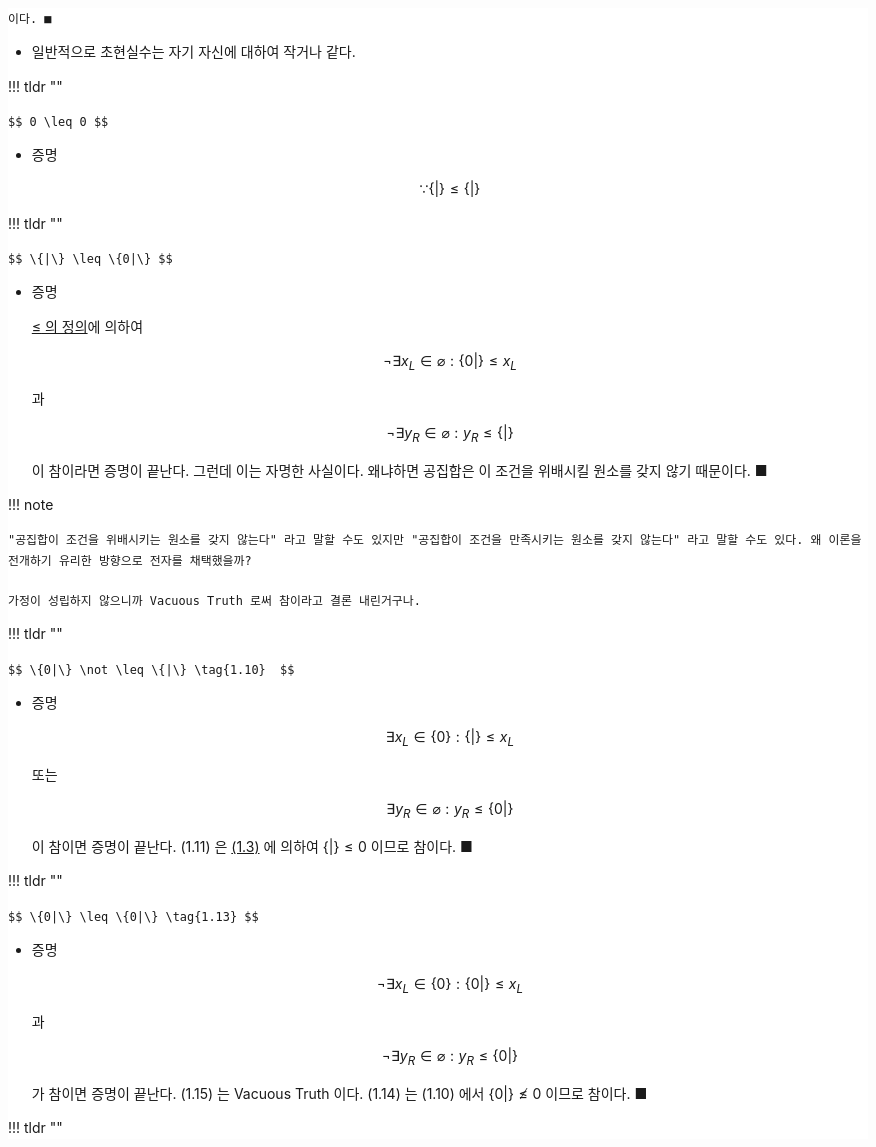     이다. ■ 

- 일반적으로 초현실수는 자기 자신에 대하여 작거나 같다.

!!! tldr ""

    $$ 0 \leq 0 $$

- 증명 

    $$ \because  \{|\} \leq \{|\} $$

!!! tldr ""

    $$ \{|\} \leq \{0|\} $$

- 증명 

    [$\leq$ 의 정의](#6bffeb4be)에 의하여 

    $$ \lnot \exists x_L \in \varnothing : \{0 | \} \leq x_L $$

    과 

    $$ \lnot \exists y_R \in \varnothing : y_R \leq \{|\} $$

    이 참이라면 증명이 끝난다. 그런데 이는 자명한 사실이다. 왜냐하면 공집합은 이 조건을 위배시킬 원소를 갖지 않기 때문이다. ■ 

!!! note

    "공집합이 조건을 위배시키는 원소를 갖지 않는다" 라고 말할 수도 있지만 "공집합이 조건을 만족시키는 원소를 갖지 않는다" 라고 말할 수도 있다. 왜 이론을 전개하기 유리한 방향으로 전자를 채택했을까? 

    가정이 성립하지 않으니까 Vacuous Truth 로써 참이라고 결론 내린거구나.

!!! tldr ""

    $$ \{0|\} \not \leq \{|\} \tag{1.10}  $$

- 증명

    $$ \exists x_L \in \{0\} : \{|\} \leq x_L \tag{1.11} $$

    또는 

    $$ \exists y_R \in \varnothing : y_R \leq \{0|\} $$

    이 참이면 증명이 끝난다. $(1.11)$ 은 [$(1.3)$](#ab60662a7) 에 의하여 $\{|\}\leq 0$ 이므로 참이다. ■ 

!!! tldr ""

    $$ \{0|\} \leq \{0|\} \tag{1.13} $$

- 증명 

    $$ \lnot \exists x_L \in \{0\} : \{0|\} \leq x_L \tag{1.14} $$

    과 

    $$ \lnot \exists y_R \in \varnothing : y_R \leq \{0|\} \tag{1.15} $$

    가 참이면 증명이 끝난다. $(1.15)$ 는 Vacuous Truth 이다. $(1.14)$ 는 $(1.10)$ 에서 $\{0|\}\not \leq 0$ 이므로 참이다. ■ 

!!! tldr ""

